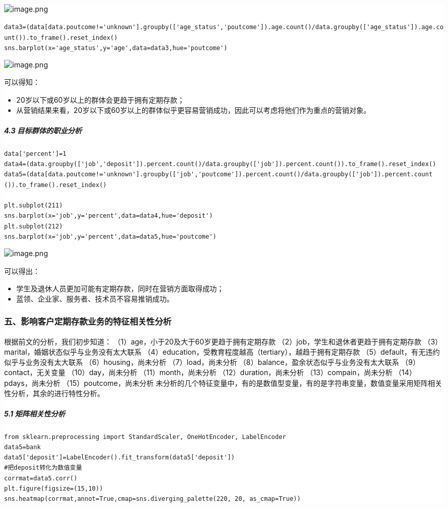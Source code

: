 
![image.png](https://upload-images.jianshu.io/upload_images/18032205-1efab94c81d8f4fe.png?imageMogr2/auto-orient/strip%7CimageView2/2/w/1240)

```
data3=(data[data.poutcome!='unknown'].groupby(['age_status','poutcome']).age.count()/data.groupby(['age_status']).age.count()).to_frame().reset_index()
sns.barplot(x='age_status',y='age',data=data3,hue='poutcome')
```

![image.png](https://upload-images.jianshu.io/upload_images/18032205-fefd42a91d0b92d4.png?imageMogr2/auto-orient/strip%7CimageView2/2/w/1240)

可以得知：
- 20岁以下或60岁以上的群体会更趋于拥有定期存款；
- 从营销结果来看，20岁以下或60岁以上的群体似乎更容易营销成功，因此可以考虑将他们作为重点的营销对象。
##### 4.3 目标群体的职业分析
```
data['percent']=1
data4=(data.groupby(['job','deposit']).percent.count()/data.groupby(['job']).percent.count()).to_frame().reset_index()
data5=(data[data.poutcome!='unknown'].groupby(['job','poutcome']).percent.count()/data.groupby(['job']).percent.count()).to_frame().reset_index()

plt.subplot(211)
sns.barplot(x='job',y='percent',data=data4,hue='deposit')
plt.subplot(212)
sns.barplot(x='job',y='percent',data=data5,hue='poutcome')
```

![image.png](https://upload-images.jianshu.io/upload_images/18032205-3ac499195d31cc15.png?imageMogr2/auto-orient/strip%7CimageView2/2/w/1240)

可以得出：
- 学生及退休人员更加可能有定期存款，同时在营销方面取得成功；
- 蓝领、企业家、服务者、技术员不容易推销成功。
### 五、影响客户定期存款业务的特征相关性分析 
根据前文的分析，我们初步知道：
（1）age，小于20及大于60岁更趋于拥有定期存款
（2）job，学生和退休者更趋于拥有定期存款
（3）marital，婚姻状态似乎与业务没有太大联系
（4）education，受教育程度越高（tertiary），越趋于拥有定期存款
（5）default，有无违约似乎与业务没有太大联系
（6）housing，尚未分析
（7）load，尚未分析
（8）balance，盈余状态似乎与业务没有太大联系
（9）contact，无关变量
（10）day，尚未分析
（11）month，尚未分析
（12）duration，尚未分析
（13）compain，尚未分析
（14）pdays，尚未分析
（15）poutcome，尚未分析
未分析的几个特征变量中，有的是数值型变量，有的是字符串变量，数值变量采用矩阵相关性分析，其余的进行特性分析。
##### 5.1 矩阵相关性分析 
```
from sklearn.preprocessing import StandardScaler, OneHotEncoder, LabelEncoder
data5=bank
data5['deposit']=LabelEncoder().fit_transform(data5['deposit'])
#把deposit转化为数值变量
corrmat=data5.corr()
plt.figure(figsize=(15,10))
sns.heatmap(corrmat,annot=True,cmap=sns.diverging_palette(220, 20, as_cmap=True))
```
